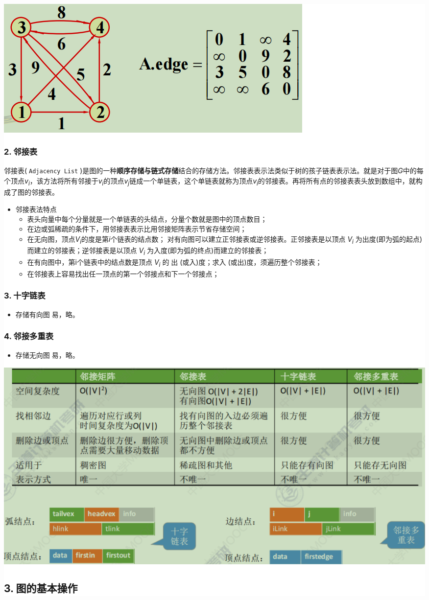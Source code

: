 ![Img](./FILES/06.%20图.md/img-20220921104122.png)

### 2. 邻接表
邻接表( `Adjacency List` )是图的一种**顺序存储与链式存储**结合的存储方法。邻接表表示法类似于树的孩子链表表示法。就是对于图$G$中的每个顶点$v_i$，该方法将所有邻接于$v_i$的顶点$v_j$链成一个单链表，这个单链表就称为顶点$v_i$的邻接表。再将所有点的邻接表表头放到数组中，就构成了图的邻接表。

* 邻接表法特点
    * 表头向量中每个分量就是一个单链表的头结点，分量个数就是图中的顶点数目；
    * 在边或弧稀疏的条件下，用邻接表表示比用邻接矩阵表示节省存储空间；
    * 在无向图，顶点$V_i$的度是第$i$个链表的结点数；
    对有向图可以建立正邻接表或逆邻接表。正邻接表是以顶点 $V_i$ 为出度(即为弧的起点)而建立的邻接表；逆邻接表是以顶点 $V_i$ 为入度(即为弧的终点)而建立的邻接表；
    * 在有向图中，第i个链表中的结点数是顶点 $V_i$ 的 出 (或入)度；求入 (或出)度，须遍历整个邻接表；
    * 在邻接表上容易找出任一顶点的第一个邻接点和下一个邻接点；

### 3. 十字链表
* 存储有向图
易，略。
### 4. 邻接多重表
* 存储无向图
易，略。

![Img](./FILES/06.%20图.md/img-20220923101442.png)

## 3. 图的基本操作
